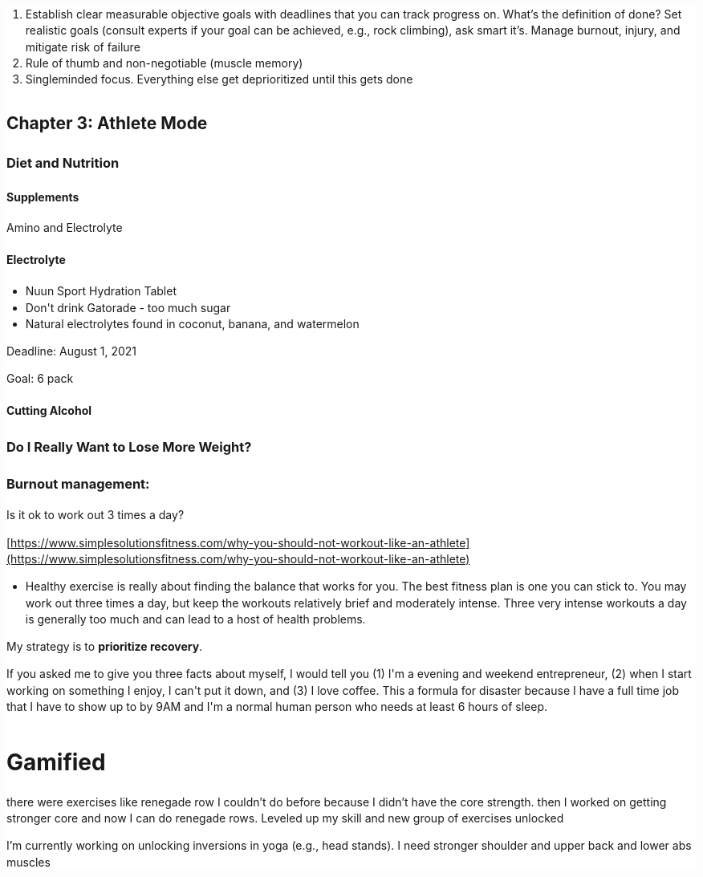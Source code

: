 1. Establish clear measurable objective goals with deadlines that you can track progress on. What’s the definition of done? Set realistic goals (consult experts if your goal can be achieved, e.g., rock climbing), ask smart it’s. Manage burnout, injury, and mitigate risk of failure
2. Rule of thumb and non-negotiable (muscle memory)
3. Singleminded focus. Everything else get deprioritized until this gets done

## Chapter 3: Athlete Mode

### Diet and Nutrition

#### Supplements

Amino and Electrolyte

#### Electrolyte

- Nuun Sport Hydration Tablet
- Don't drink Gatorade - too much sugar
- Natural electrolytes found in coconut, banana, and watermelon

Deadline: August 1, 2021

Goal: 6 pack

#### Cutting Alcohol

### Do I Really Want to Lose More Weight?

### Burnout management:

Is it ok to work out 3 times a day?

[https://www.simplesolutionsfitness.com/why-you-should-not-workout-like-an-athlete](https://www.simplesolutionsfitness.com/why-you-should-not-workout-like-an-athlete)

- Healthy exercise is really about finding the balance that works for you. The best fitness plan is one you can stick to. You may work out three times a day, but keep the workouts relatively brief and moderately intense. Three very intense workouts a day is generally too much and can lead to a host of health problems.

My strategy is to **prioritize recovery**.

If you asked me to give you three facts about myself, I would tell you (1) I'm a evening and weekend entrepreneur, (2) when I start working on something I enjoy, I can't put it down, and (3) I love coffee. This a formula for disaster because I have a full time job that I have to show up to by 9AM and I'm a normal human person who needs at least 6 hours of sleep.

# Gamified

there were exercises like renegade row I couldn’t do before because I didn’t have the core strength. then I worked on getting stronger core and now I can do renegade rows. Leveled up my skill and new group of exercises unlocked

I’m currently working on unlocking inversions in yoga (e.g., head stands). I need stronger shoulder and upper back and lower abs muscles
